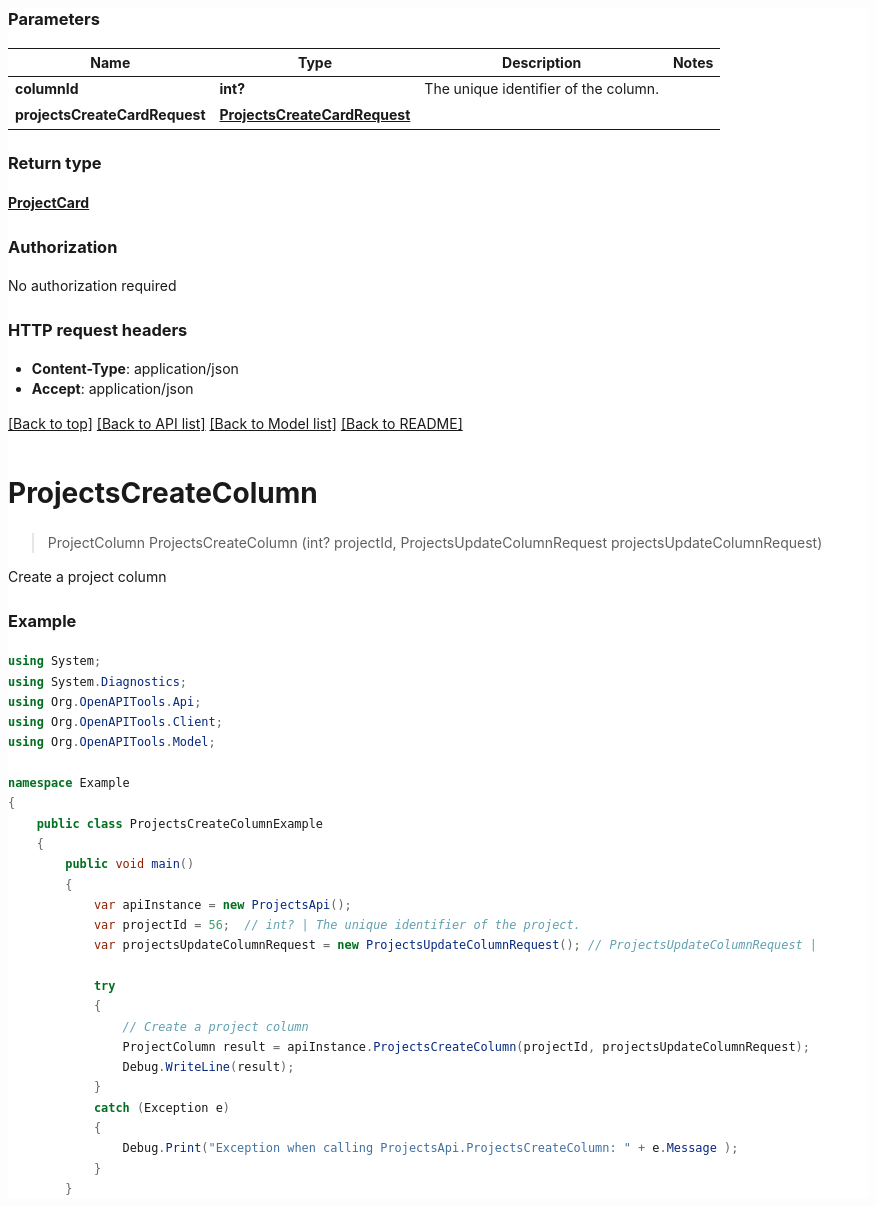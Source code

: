 ### Parameters

Name | Type | Description  | Notes
------------- | ------------- | ------------- | -------------
 **columnId** | **int?**| The unique identifier of the column. | 
 **projectsCreateCardRequest** | [**ProjectsCreateCardRequest**](ProjectsCreateCardRequest.md)|  | 

### Return type

[**ProjectCard**](ProjectCard.md)

### Authorization

No authorization required

### HTTP request headers

 - **Content-Type**: application/json
 - **Accept**: application/json

[[Back to top]](#) [[Back to API list]](../README.md#documentation-for-api-endpoints) [[Back to Model list]](../README.md#documentation-for-models) [[Back to README]](../README.md)

<a name="projectscreatecolumn"></a>
# **ProjectsCreateColumn**
> ProjectColumn ProjectsCreateColumn (int? projectId, ProjectsUpdateColumnRequest projectsUpdateColumnRequest)

Create a project column



### Example
```csharp
using System;
using System.Diagnostics;
using Org.OpenAPITools.Api;
using Org.OpenAPITools.Client;
using Org.OpenAPITools.Model;

namespace Example
{
    public class ProjectsCreateColumnExample
    {
        public void main()
        {
            var apiInstance = new ProjectsApi();
            var projectId = 56;  // int? | The unique identifier of the project.
            var projectsUpdateColumnRequest = new ProjectsUpdateColumnRequest(); // ProjectsUpdateColumnRequest | 

            try
            {
                // Create a project column
                ProjectColumn result = apiInstance.ProjectsCreateColumn(projectId, projectsUpdateColumnRequest);
                Debug.WriteLine(result);
            }
            catch (Exception e)
            {
                Debug.Print("Exception when calling ProjectsApi.ProjectsCreateColumn: " + e.Message );
            }
        }
```